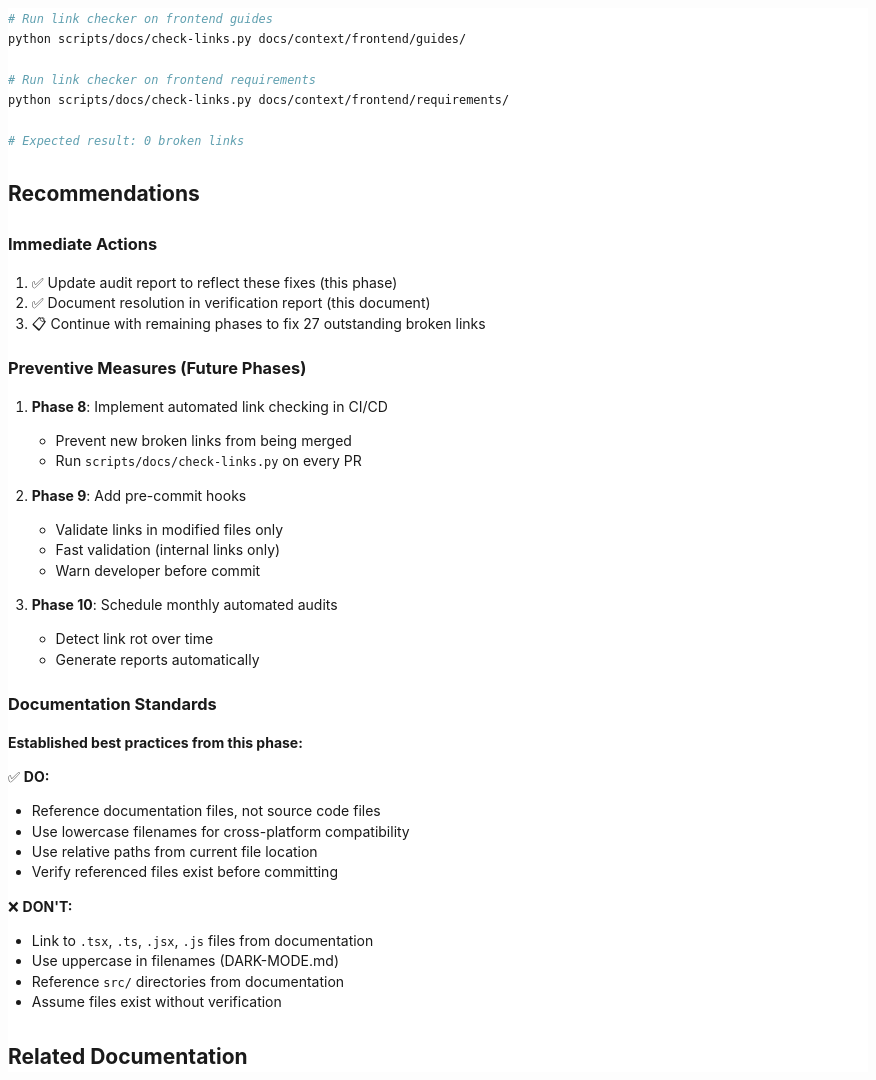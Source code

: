 ```bash
# Run link checker on frontend guides
python scripts/docs/check-links.py docs/context/frontend/guides/

# Run link checker on frontend requirements
python scripts/docs/check-links.py docs/context/frontend/requirements/

# Expected result: 0 broken links
```

## Recommendations

### Immediate Actions

1. ✅ Update audit report to reflect these fixes (this phase)
2. ✅ Document resolution in verification report (this document)
3. 📋 Continue with remaining phases to fix 27 outstanding broken links

### Preventive Measures (Future Phases)

1. **Phase 8**: Implement automated link checking in CI/CD

    - Prevent new broken links from being merged
    - Run `scripts/docs/check-links.py` on every PR

2. **Phase 9**: Add pre-commit hooks

    - Validate links in modified files only
    - Fast validation (internal links only)
    - Warn developer before commit

3. **Phase 10**: Schedule monthly automated audits
    - Detect link rot over time
    - Generate reports automatically

### Documentation Standards

**Established best practices from this phase:**

✅ **DO:**

-   Reference documentation files, not source code files
-   Use lowercase filenames for cross-platform compatibility
-   Use relative paths from current file location
-   Verify referenced files exist before committing

❌ **DON'T:**

-   Link to `.tsx`, `.ts`, `.jsx`, `.js` files from documentation
-   Use uppercase in filenames (DARK-MODE.md)
-   Reference `src/` directories from documentation
-   Assume files exist without verification

## Related Documentation
